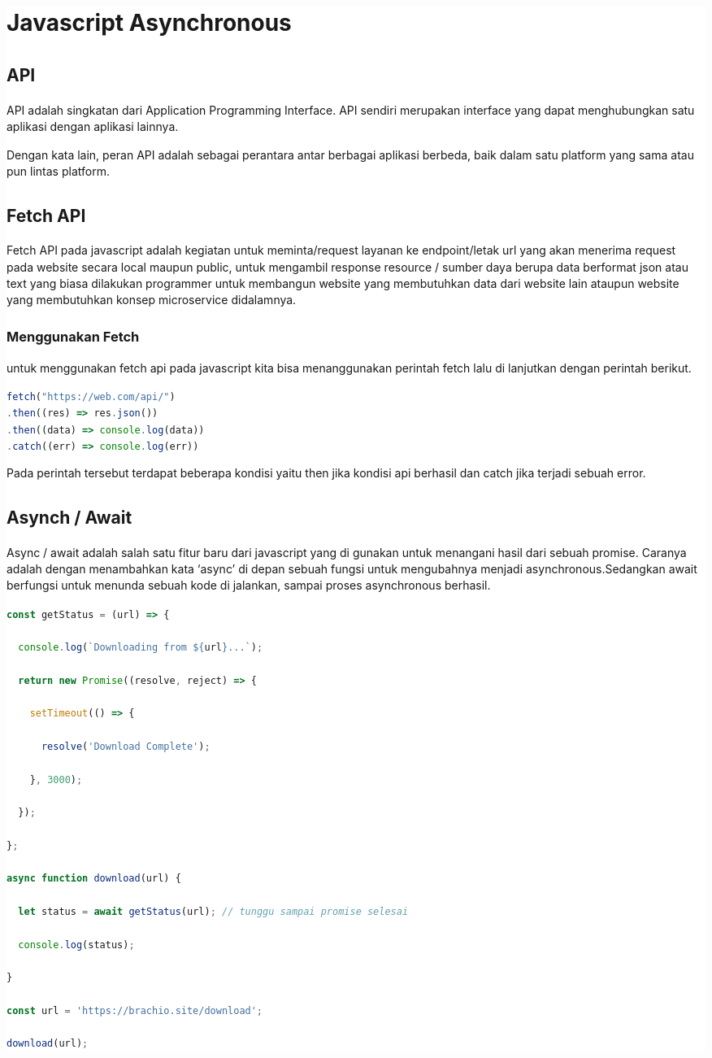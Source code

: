 # Javascript Asynchronous
## API
API adalah singkatan dari Application Programming Interface. API sendiri merupakan interface yang dapat menghubungkan satu aplikasi dengan aplikasi lainnya.

Dengan kata lain, peran API adalah sebagai perantara antar berbagai aplikasi berbeda, baik dalam satu platform yang sama atau pun lintas platform.   
## Fetch API
Fetch API pada javascript adalah kegiatan untuk meminta/request layanan ke endpoint/letak url yang akan menerima request pada website secara local maupun public, untuk mengambil response resource / sumber daya berupa data berformat json atau text yang biasa dilakukan programmer untuk membangun website yang membutuhkan data dari website lain ataupun website yang membutuhkan konsep microservice didalamnya.

### Menggunakan Fetch
untuk menggunakan fetch api pada javascript kita bisa menanggunakan perintah fetch lalu di lanjutkan dengan perintah berikut.
```javascript
fetch("https://web.com/api/")
.then((res) => res.json())
.then((data) => console.log(data))
.catch((err) => console.log(err))
```
Pada perintah tersebut terdapat beberapa kondisi yaitu then jika kondisi api berhasil dan catch jika terjadi sebuah error.
## Asynch / Await  
Async / await adalah salah satu fitur baru dari javascript yang di gunakan untuk menangani hasil dari sebuah promise. Caranya adalah dengan menambahkan kata ‘async’ di depan sebuah fungsi untuk mengubahnya menjadi asynchronous.Sedangkan await berfungsi untuk menunda sebuah kode di jalankan, sampai proses asynchronous berhasil.

```javascript
const getStatus = (url) => {

  console.log(`Downloading from ${url}...`);

  return new Promise((resolve, reject) => {

    setTimeout(() => {

      resolve('Download Complete');

    }, 3000);

  });

};

async function download(url) {

  let status = await getStatus(url); // tunggu sampai promise selesai

  console.log(status);

}

const url = 'https://brachio.site/download';

download(url);
```

